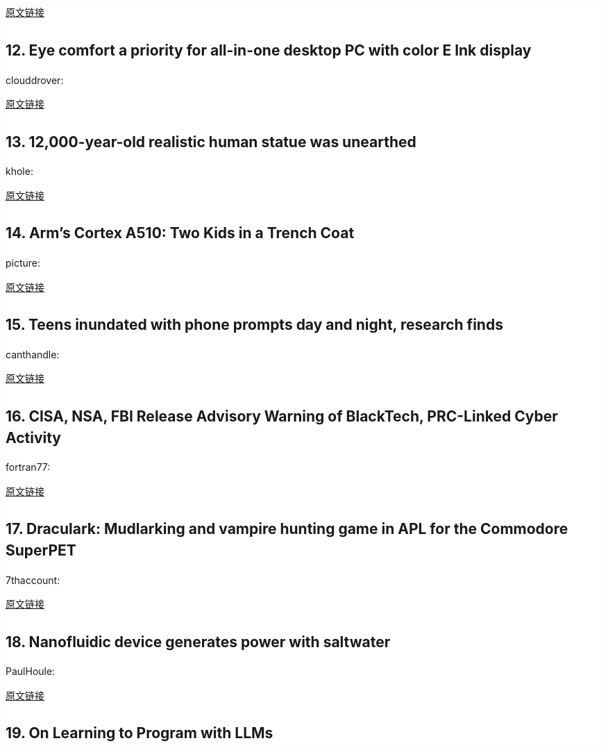 [原文链接](https://imrannazar.com/articles/binary-golf-in-c64-basic)

## 12. Eye comfort a priority for all-in-one desktop PC with color E Ink display

clouddrover:

[原文链接](https://newatlas.com/computers/bigme-b251-all-in-one-computer-color-eink/)

## 13. 12,000-year-old realistic human statue was unearthed

khole:

[原文链接](https://arkeonews.net/new-discoveries-in-gobeklitepe-and-karahantepe-a-human-sculpture-with-a-realistic-facial-expression-found-in-karahantepe/)

## 14. Arm’s Cortex A510: Two Kids in a Trench Coat

picture:

[原文链接](https://chipsandcheese.com/2023/10/01/arms-cortex-a510-two-kids-in-a-trench-coat/)

## 15. Teens inundated with phone prompts day and night, research finds

canthandle:

[原文链接](https://www.nbcnews.com/health/health-news/teens-inundated-phone-prompts-day-night-research-finds-rcna108044)

## 16. CISA, NSA, FBI Release Advisory Warning of BlackTech, PRC-Linked Cyber Activity

fortran77:

[原文链接](https://www.cisa.gov/news-events/news/cisa-nsa-fbi-and-japan-release-advisory-warning-blacktech-prc-linked-cyber-activity)

## 17. Draculark: Mudlarking and vampire hunting game in APL for the Commodore SuperPET

7thaccount:

[原文链接](https://medium.com/@solarbreeze69/draculark-a-mudlarking-vampire-hunting-game-bbf40361bf1a)

## 18. Nanofluidic device generates power with saltwater

PaulHoule:

[原文链接](https://techxplore.com/news/2023-09-nanofluidic-device-generates-power-saltwater.html)

## 19. On Learning to Program with LLMs
